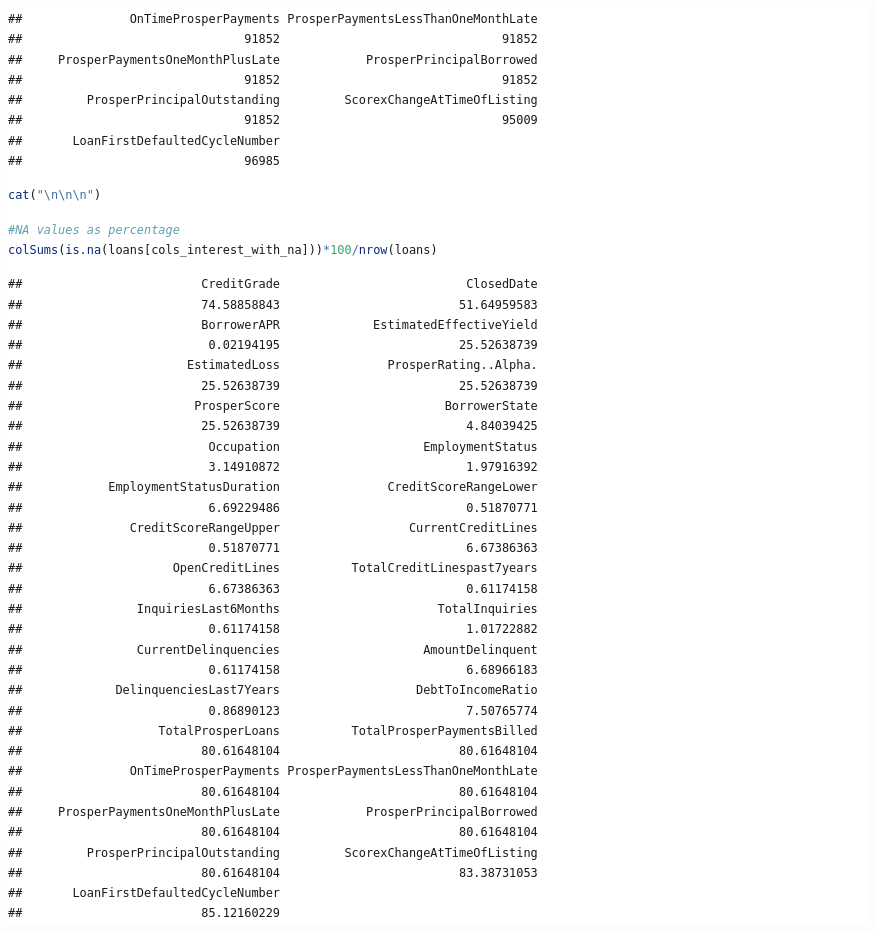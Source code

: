 ```
##               OnTimeProsperPayments ProsperPaymentsLessThanOneMonthLate 
##                               91852                               91852 
##     ProsperPaymentsOneMonthPlusLate            ProsperPrincipalBorrowed 
##                               91852                               91852 
##         ProsperPrincipalOutstanding         ScorexChangeAtTimeOfListing 
##                               91852                               95009 
##       LoanFirstDefaultedCycleNumber 
##                               96985
```

```r
cat("\n\n\n")
```

```r
#NA values as percentage
colSums(is.na(loans[cols_interest_with_na]))*100/nrow(loans)
```

```
##                         CreditGrade                          ClosedDate 
##                         74.58858843                         51.64959583 
##                         BorrowerAPR             EstimatedEffectiveYield 
##                          0.02194195                         25.52638739 
##                       EstimatedLoss               ProsperRating..Alpha. 
##                         25.52638739                         25.52638739 
##                        ProsperScore                       BorrowerState 
##                         25.52638739                          4.84039425 
##                          Occupation                    EmploymentStatus 
##                          3.14910872                          1.97916392 
##            EmploymentStatusDuration               CreditScoreRangeLower 
##                          6.69229486                          0.51870771 
##               CreditScoreRangeUpper                  CurrentCreditLines 
##                          0.51870771                          6.67386363 
##                     OpenCreditLines          TotalCreditLinespast7years 
##                          6.67386363                          0.61174158 
##                InquiriesLast6Months                      TotalInquiries 
##                          0.61174158                          1.01722882 
##                CurrentDelinquencies                    AmountDelinquent 
##                          0.61174158                          6.68966183 
##             DelinquenciesLast7Years                   DebtToIncomeRatio 
##                          0.86890123                          7.50765774 
##                   TotalProsperLoans          TotalProsperPaymentsBilled 
##                         80.61648104                         80.61648104 
##               OnTimeProsperPayments ProsperPaymentsLessThanOneMonthLate 
##                         80.61648104                         80.61648104 
##     ProsperPaymentsOneMonthPlusLate            ProsperPrincipalBorrowed 
##                         80.61648104                         80.61648104 
##         ProsperPrincipalOutstanding         ScorexChangeAtTimeOfListing 
##                         80.61648104                         83.38731053 
##       LoanFirstDefaultedCycleNumber 
##                         85.12160229
```
